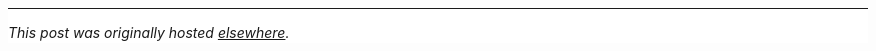 [Department of Education Organization Act]: http://www4.law.cornell.edu/‌uscode/‌html/‌uscode20/‌usc_sec_20_00003402----000-.html
[The expert mind]: http://wimse.fsu.edu/media/expert-mind.pdf


---

*This post was originally hosted [elsewhere](https://planspacedotorg.wordpress.com/2014/01/11/aims-of-education/).*


[Bret Victor]: http://worrydream.com/
[links for 2013]: http://worrydream.com/Links2013/
[Why education is so difficult and contentious]: http://www.sfu.ca/~egan/Difficult-article.html